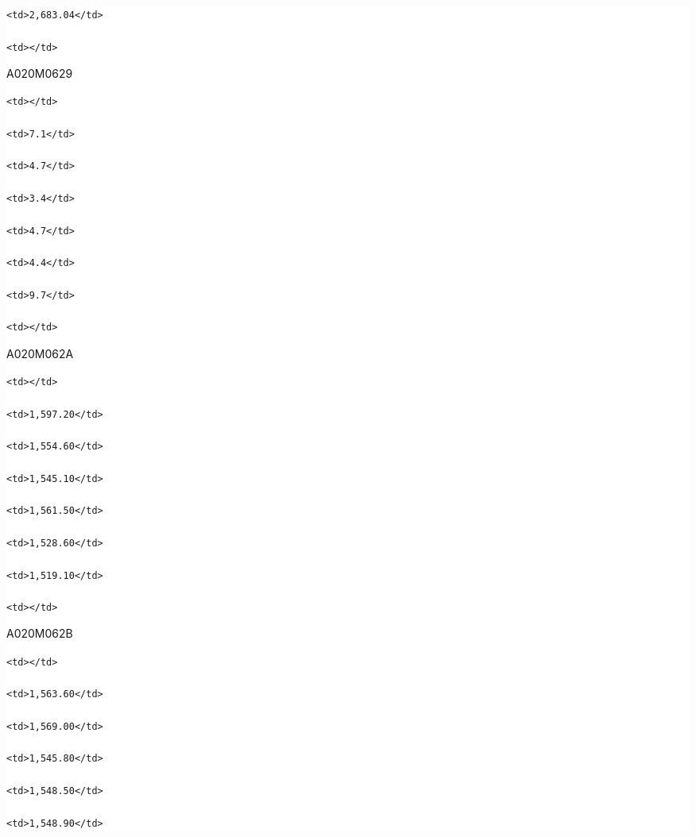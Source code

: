     <td>2,683.04</td>
    
    <td></td>
    

</tr>

<tr>
    <td>A020M0629</td>
    
    <td></td>
    
    <td>7.1</td>
    
    <td>4.7</td>
    
    <td>3.4</td>
    
    <td>4.7</td>
    
    <td>4.4</td>
    
    <td>9.7</td>
    
    <td></td>
    

</tr>

<tr>
    <td>A020M062A</td>
    
    <td></td>
    
    <td>1,597.20</td>
    
    <td>1,554.60</td>
    
    <td>1,545.10</td>
    
    <td>1,561.50</td>
    
    <td>1,528.60</td>
    
    <td>1,519.10</td>
    
    <td></td>
    

</tr>

<tr>
    <td>A020M062B</td>
    
    <td></td>
    
    <td>1,563.60</td>
    
    <td>1,569.00</td>
    
    <td>1,545.80</td>
    
    <td>1,548.50</td>
    
    <td>1,548.90</td>
    